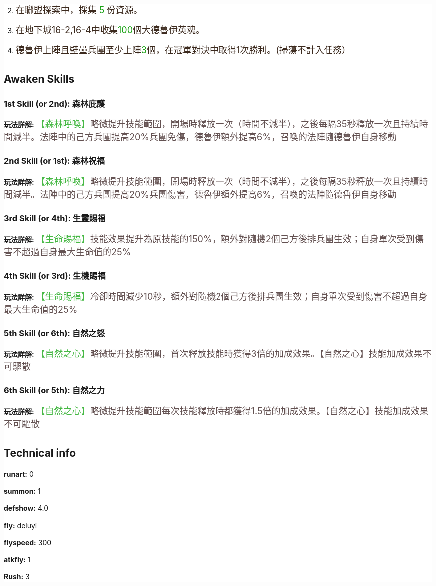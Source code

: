  2. <span style="color: #3c2a1e;font-size:18px">在聯盟探索中，採集 </span><span style="color: #1ca216;font-size:18px">5</span><span style="color: #3c2a1e;font-size:18px"> 份資源。</span>

 3. <span style="color: #3c2a1e;font-size:18px">在地下城16-2,16-4中收集</span><span style="color: #1ca216;font-size:18px">100</span><span style="color: #3c2a1e;font-size:18px">個大德魯伊英魂。</span>

 4. <span style="color: #3c2a1e;font-size:18px">德魯伊上陣且壁壘兵團至少上陣</span><span style="color: #1ca216;font-size:18px">3</span><span style="color: #3c2a1e;font-size:18px">個，在冠軍對決中取得1次勝利。(掃蕩不計入任務）</span>

## Awaken Skills

### 1st Skill (or 2nd): 森林庇護
 **玩法詳解:** <span style="color: #48b946;font-size:18px">【森林呼喚】</span><span style="color: #645252;font-size:18px">略微提升技能範圍，開場時釋放一次（時間不減半），之後每隔35秒釋放一次且持續時間減半。法陣中的己方兵團提高20%兵團免傷，德魯伊額外提高6%，召喚的法陣隨德魯伊自身移動</span>

### 2nd Skill (or 1st): 森林祝福
 **玩法詳解:** <span style="color: #48b946;font-size:18px">【森林呼喚】</span><span style="color: #645252;font-size:18px">略微提升技能範圍，開場時釋放一次（時間不減半），之後每隔35秒釋放一次且持續時間減半。法陣中的己方兵團提高20%兵團傷害，德魯伊額外提高6%，召喚的法陣隨德魯伊自身移動</span>

### 3rd Skill (or 4th): 生靈賜福
 **玩法詳解:** <span style="color: #48b946;font-size:18px">【生命賜福】</span><span style="color: #645252;font-size:18px">技能效果提升為原技能的150%，額外對隨機2個己方後排兵團生效；自身單次受到傷害不超過自身最大生命值的25%</span>

### 4th Skill (or 3rd): 生機賜福
 **玩法詳解:** <span style="color: #48b946;font-size:18px">【生命賜福】</span><span style="color: #645252;font-size:18px">冷卻時間減少10秒，額外對隨機2個己方後排兵團生效；自身單次受到傷害不超過自身最大生命值的25%</span>

### 5th Skill (or 6th): 自然之怒
 **玩法詳解:** <span style="color: #48b946;font-size:18px">【自然之心】</span><span style="color: #645252;font-size:18px">略微提升技能範圍，首次釋放技能時獲得3倍的加成效果。【自然之心】技能加成效果不可驅散</span>

### 6th Skill (or 5th): 自然之力
 **玩法詳解:** <span style="color: #48b946;font-size:18px">【自然之心】</span><span style="color: #645252;font-size:18px">略微提升技能範圍每次技能釋放時都獲得1.5倍的加成效果。【自然之心】技能加成效果不可驅散</span>

## Technical info
 **runart:** 0

 **summon:** 1

 **defshow:** 4.0

 **fly:** deluyi

 **flyspeed:** 300

 **atkfly:** 1

 **Rush:** 3
